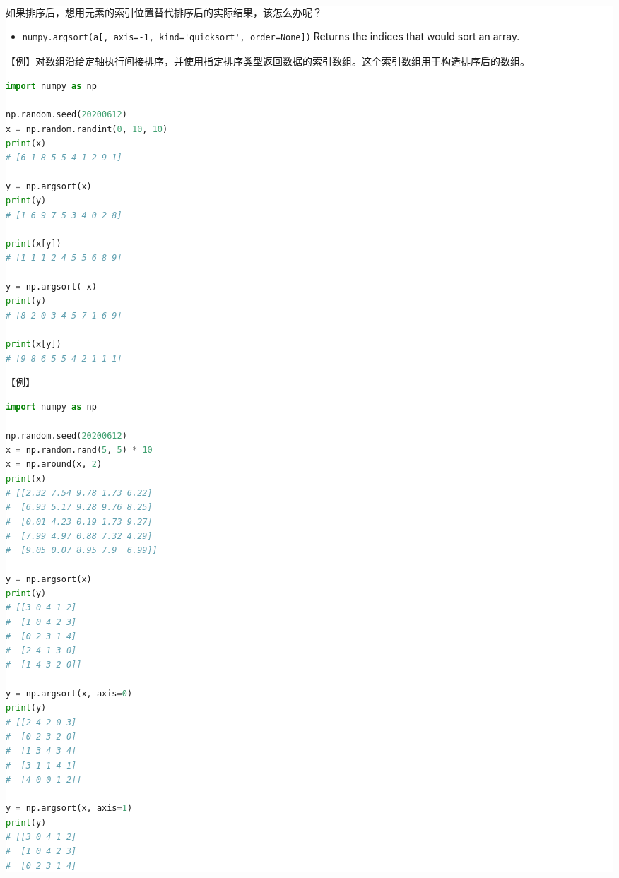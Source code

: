 
如果排序后，想用元素的索引位置替代排序后的实际结果，该怎么办呢？

- `numpy.argsort(a[, axis=-1, kind='quicksort', order=None])` Returns the indices that would sort an array.



【例】对数组沿给定轴执行间接排序，并使用指定排序类型返回数据的索引数组。这个索引数组用于构造排序后的数组。
```python
import numpy as np

np.random.seed(20200612)
x = np.random.randint(0, 10, 10)
print(x)
# [6 1 8 5 5 4 1 2 9 1]

y = np.argsort(x)
print(y)
# [1 6 9 7 5 3 4 0 2 8]

print(x[y])
# [1 1 1 2 4 5 5 6 8 9]

y = np.argsort(-x)
print(y)
# [8 2 0 3 4 5 7 1 6 9]

print(x[y])
# [9 8 6 5 5 4 2 1 1 1]
```

【例】
```python
import numpy as np

np.random.seed(20200612)
x = np.random.rand(5, 5) * 10
x = np.around(x, 2)
print(x)
# [[2.32 7.54 9.78 1.73 6.22]
#  [6.93 5.17 9.28 9.76 8.25]
#  [0.01 4.23 0.19 1.73 9.27]
#  [7.99 4.97 0.88 7.32 4.29]
#  [9.05 0.07 8.95 7.9  6.99]]

y = np.argsort(x)
print(y)
# [[3 0 4 1 2]
#  [1 0 4 2 3]
#  [0 2 3 1 4]
#  [2 4 1 3 0]
#  [1 4 3 2 0]]

y = np.argsort(x, axis=0)
print(y)
# [[2 4 2 0 3]
#  [0 2 3 2 0]
#  [1 3 4 3 4]
#  [3 1 1 4 1]
#  [4 0 0 1 2]]

y = np.argsort(x, axis=1)
print(y)
# [[3 0 4 1 2]
#  [1 0 4 2 3]
#  [0 2 3 1 4]
```
